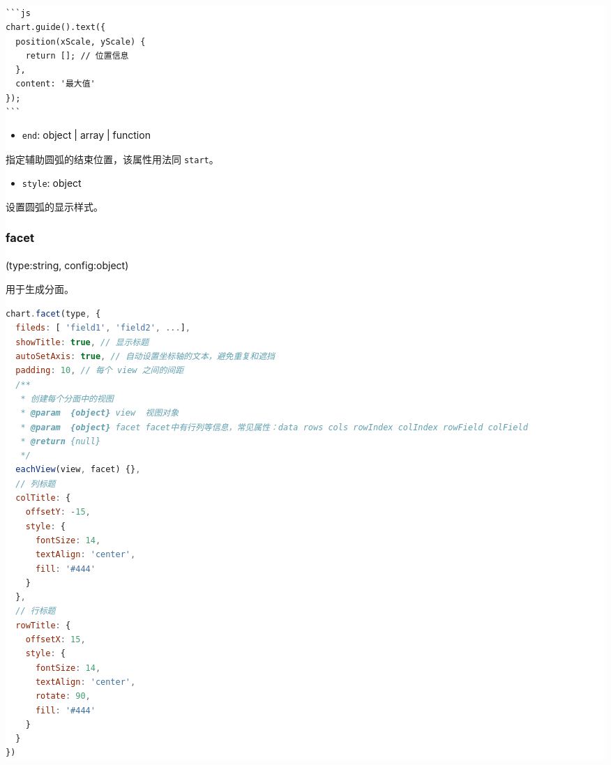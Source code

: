     ```js
    chart.guide().text({
      position(xScale, yScale) {
        return []; // 位置信息
      },
      content: '最大值'
    });
    ```

- `end`: object | array | function

指定辅助圆弧的结束位置，该属性用法同 `start`。

- `style`: object

设置圆弧的显示样式。

### facet

(type:string, config:object)

用于生成分面。

```js
chart.facet(type, {
  fileds: [ 'field1', 'field2', ...],
  showTitle: true, // 显示标题
  autoSetAxis: true, // 自动设置坐标轴的文本，避免重复和遮挡
  padding: 10, // 每个 view 之间的间距
  /**
   * 创建每个分面中的视图
   * @param  {object} view  视图对象
   * @param  {object} facet facet中有行列等信息，常见属性：data rows cols rowIndex colIndex rowField colField
   * @return {null}
   */
  eachView(view, facet) {},
  // 列标题
  colTitle: {
    offsetY: -15,
    style: {
      fontSize: 14,
      textAlign: 'center',
      fill: '#444'
    }
  },
  // 行标题
  rowTitle: {
    offsetX: 15,
    style: {
      fontSize: 14,
      textAlign: 'center',
      rotate: 90,
      fill: '#444'
    }
  }
})
```
